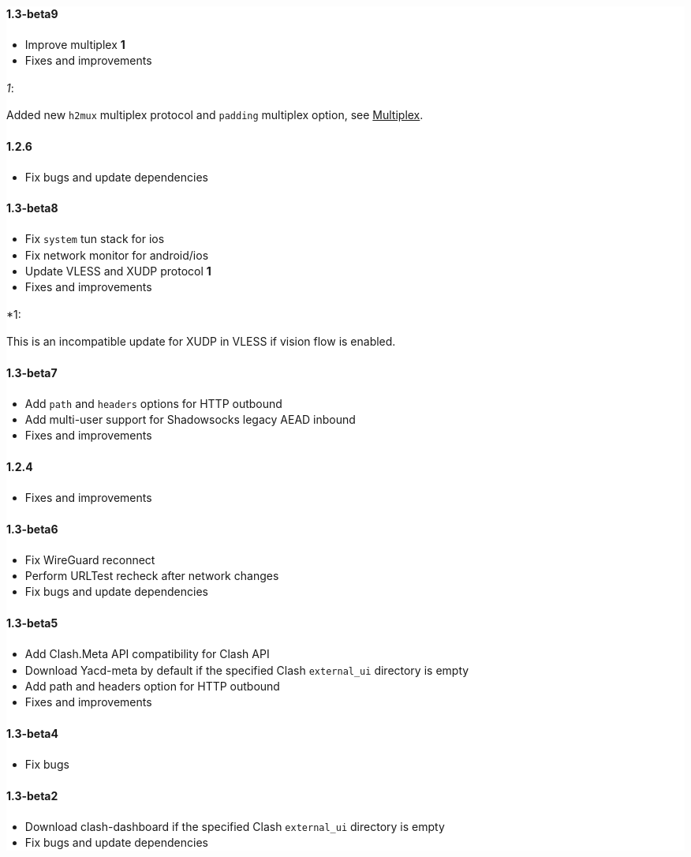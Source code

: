#### 1.3-beta9

* Improve multiplex **1**
* Fixes and improvements

*1*:

Added new `h2mux` multiplex protocol and `padding` multiplex option, see [Multiplex](/configuration/shared/multiplex/).

#### 1.2.6

* Fix bugs and update dependencies

#### 1.3-beta8

* Fix `system` tun stack for ios
* Fix network monitor for android/ios
* Update VLESS and XUDP protocol **1**
* Fixes and improvements

*1:

This is an incompatible update for XUDP in VLESS if vision flow is enabled.

#### 1.3-beta7

* Add `path` and `headers` options for HTTP outbound
* Add multi-user support for Shadowsocks legacy AEAD inbound
* Fixes and improvements

#### 1.2.4

* Fixes and improvements

#### 1.3-beta6

* Fix WireGuard reconnect
* Perform URLTest recheck after network changes
* Fix bugs and update dependencies

#### 1.3-beta5

* Add Clash.Meta API compatibility for Clash API
* Download Yacd-meta by default if the specified Clash `external_ui` directory is empty
* Add path and headers option for HTTP outbound
* Fixes and improvements

#### 1.3-beta4

* Fix bugs

#### 1.3-beta2

* Download clash-dashboard if the specified Clash `external_ui` directory is empty
* Fix bugs and update dependencies
